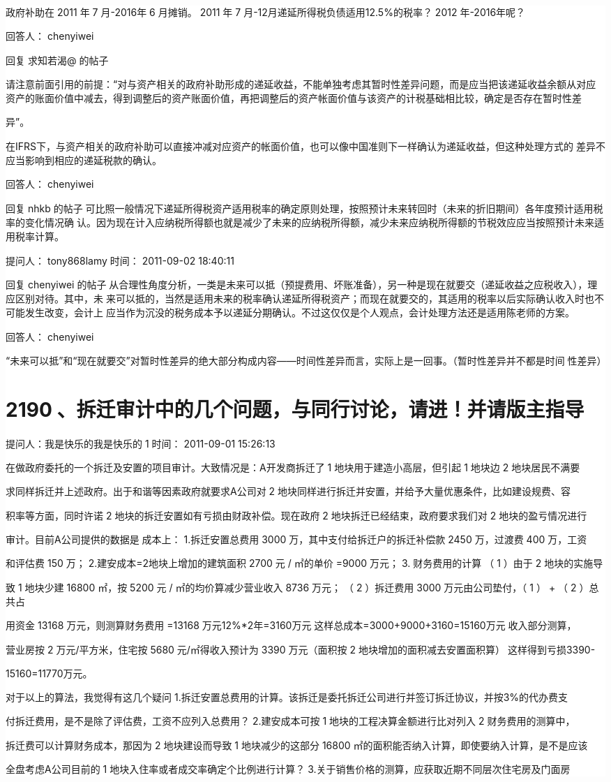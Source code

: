 
政府补助在 2011 年 7 月-2016年 6 月摊销。 2011 年 7 月-12月递延所得税负债适用12.5%的税率？ 2012 年-2016年呢？

回答人： chenyiwei

回复 求知若渴@ 的帖子

请注意前面引用的前提：“对与资产相关的政府补助形成的递延收益，不能单独考虑其暂时性差异问题，而是应当把该递延收益余额从对应
资产的账面价值中减去，得到调整后的资产账面价值，再把调整后的资产帐面价值与该资产的计税基础相比较，确定是否存在暂时性差

异”。

在IFRS下，与资产相关的政府补助可以直接冲减对应资产的帐面价值，也可以像中国准则下一样确认为递延收益，但这种处理方式的
差异不应当影响到相应的递延税款的确认。

回答人： chenyiwei

回复 nhkb 的帖子
可比照一般情况下递延所得税资产适用税率的确定原则处理，按照预计未来转回时（未来的折旧期间）各年度预计适用税率的变化情况确
认。因为现在计入应纳税所得额也就是减少了未来的应纳税所得额，减少未来应纳税所得额的节税效应应当按照预计未来适用税率计算。

提问人： tony868lamy 时间： 2011-09-02 18:40:11

回复 chenyiwei 的帖子
从合理性角度分析，一类是未来可以抵（预提费用、坏账准备），另一种是现在就要交（递延收益之应税收入），理应区别对待。其中，未
来可以抵的，当然是适用未来的税率确认递延所得税资产；而现在就要交的，其适用的税率以后实际确认收入时也不可能发生改变，会计上
应当作为沉没的税务成本予以递延分期确认。不过这仅仅是个人观点，会计处理方法还是适用陈老师的方案。

回答人： chenyiwei

“未来可以抵”和“现在就要交”对暂时性差异的绝大部分构成内容——时间性差异而言，实际上是一回事。（暂时性差异并不都是时间
性差异）

# 2190 、拆迁审计中的几个问题，与同行讨论，请进！并请版主指导

提问人：我是快乐的我是快乐的 1 时间： 2011-09-01 15:26:13

在做政府委托的一个拆迁及安置的项目审计。大致情况是：A开发商拆迁了 1 地块用于建造小高层，但引起 1 地块边 2 地块居民不满要

求同样拆迁并上述政府。出于和谐等因素政府就要求A公司对 2 地块同样进行拆迁并安置，并给予大量优惠条件，比如建设规费、容

积率等方面，同时许诺 2 地块的拆迁安置如有亏损由财政补偿。现在政府 2 地块拆迁已经结束，政府要求我们对 2 地块的盈亏情况进行

审计。目前A公司提供的数据是 成本上： 1.拆迁安置总费用 3000 万，其中支付给拆迁户的拆迁补偿款 2450 万，过渡费 400 万，工资

和评估费 150 万； 2.建安成本=2地块上增加的建筑面积 2700 元 / ㎡的单价 =9000 万元； 3. 财务费用的计算 （ 1 ）由于 2 地块的实施导

致 1 地块少建 16800 ㎡，按 5200 元 / ㎡的均价算减少营业收入 8736 万元； （ 2 ）拆迁费用 3000 万元由公司垫付，（ 1 ） &#43; （ 2 ）总共占

用资金 13168 万元，则测算财务费用 =13168 万元12%*2年=3160万元 这样总成本=3000&#43;9000&#43;3160=15160万元 收入部分测算，

营业房按 2 万元/平方米，住宅按 5680 元/㎡得收入预计为 3390 万元（面积按 2 地块增加的面积减去安置面积算） 这样得到亏损3390-

15160=11770万元。

对于以上的算法，我觉得有这几个疑问 1.拆迁安置总费用的计算。该拆迁是委托拆迁公司进行并签订拆迁协议，并按3%的代办费支

付拆迁费用，是不是除了评估费，工资不应列入总费用？ 2.建安成本可按 1 地块的工程决算金额进行比对列入 2 财务费用的测算中，

拆迁费可以计算财务成本，那因为 2 地块建设而导致 1 地块减少的这部分 16800 ㎡的面积能否纳入计算，即使要纳入计算，是不是应该

全盘考虑A公司目前的 1 地块入住率或者成交率确定个比例进行计算？ 3.关于销售价格的测算，应获取近期不同层次住宅房及门面房
